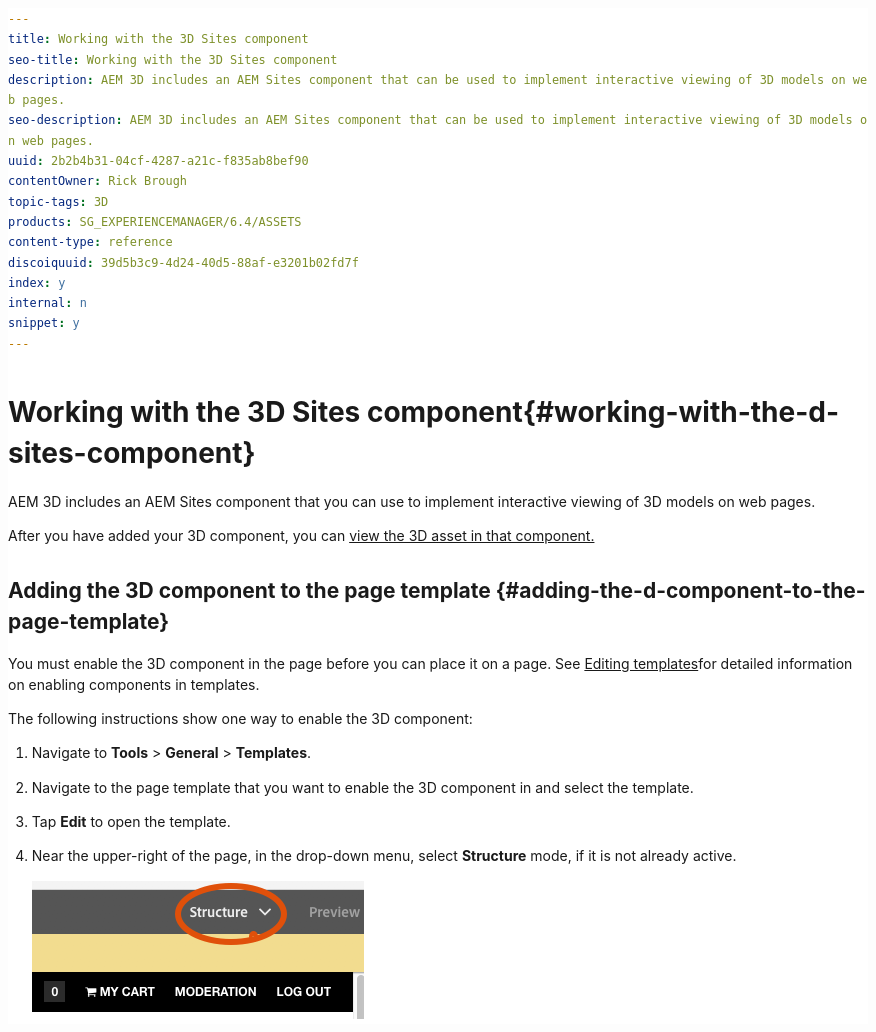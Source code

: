 ```yaml
---
title: Working with the 3D Sites component
seo-title: Working with the 3D Sites component
description: AEM 3D includes an AEM Sites component that can be used to implement interactive viewing of 3D models on web pages.
seo-description: AEM 3D includes an AEM Sites component that can be used to implement interactive viewing of 3D models on web pages.
uuid: 2b2b4b31-04cf-4287-a21c-f835ab8bef90
contentOwner: Rick Brough
topic-tags: 3D
products: SG_EXPERIENCEMANAGER/6.4/ASSETS
content-type: reference
discoiquuid: 39d5b3c9-4d24-40d5-88af-e3201b02fd7f
index: y
internal: n
snippet: y
---
```


# Working with the 3D Sites component{#working-with-the-d-sites-component}

AEM 3D includes an AEM Sites component that you can use to implement interactive viewing of 3D models on web pages.

After you have added your 3D component, you can [view the 3D asset in that component.](../../assets/using/viewing-3d-assets.md)

## Adding the 3D component to the page template {#adding-the-d-component-to-the-page-template}

You must enable the 3D component in the page before you can place it on a page. See [Editing templates](../../sites/authoring/using/templates.md#editingatemplatelayoutauthor)for detailed information on enabling components in templates.

The following instructions show one way to enable the 3D component:

1. Navigate to **Tools** &gt; **General** &gt; **Templates**.  

1. Navigate to the page template that you want to enable the 3D component in and select the template.  

1. Tap **Edit** to open the template.
1. Near the upper-right of the page, in the drop-down menu, select **Structure** mode, if it is not already active.

   ![](assets/image2017-11-14_15-33-57.png)
